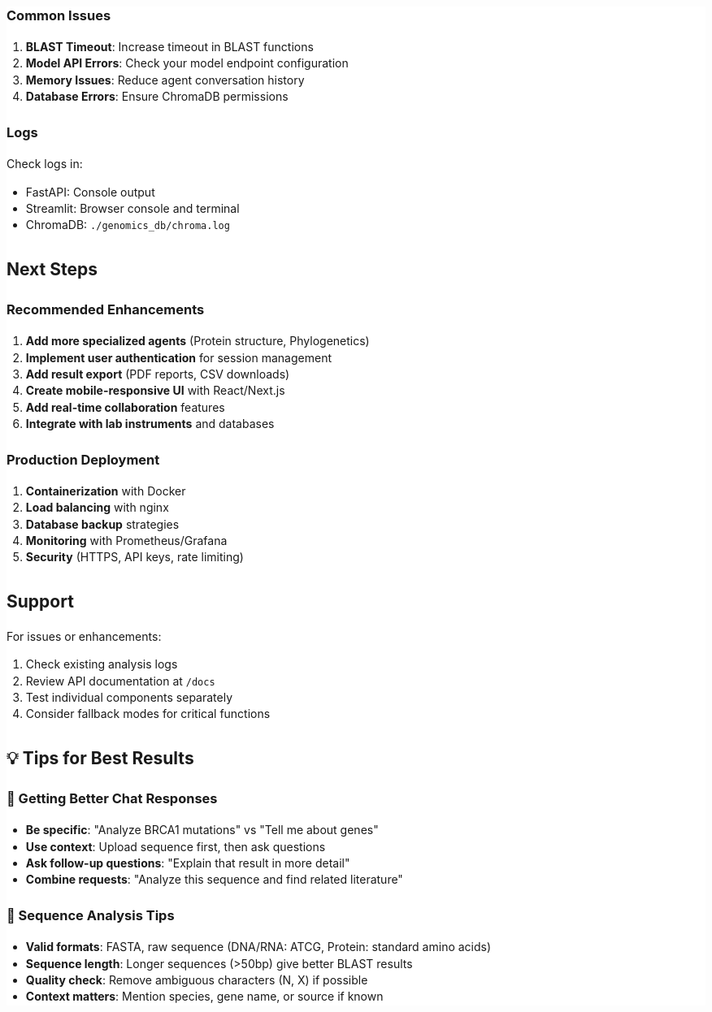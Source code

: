 ### Common Issues

1. **BLAST Timeout**: Increase timeout in BLAST functions
2. **Model API Errors**: Check your model endpoint configuration
3. **Memory Issues**: Reduce agent conversation history
4. **Database Errors**: Ensure ChromaDB permissions

### Logs
Check logs in:
- FastAPI: Console output
- Streamlit: Browser console and terminal
- ChromaDB: `./genomics_db/chroma.log`

## Next Steps

### Recommended Enhancements
1. **Add more specialized agents** (Protein structure, Phylogenetics)
2. **Implement user authentication** for session management
3. **Add result export** (PDF reports, CSV downloads)
4. **Create mobile-responsive UI** with React/Next.js
5. **Add real-time collaboration** features
6. **Integrate with lab instruments** and databases

### Production Deployment
1. **Containerization** with Docker
2. **Load balancing** with nginx
3. **Database backup** strategies
4. **Monitoring** with Prometheus/Grafana
5. **Security** (HTTPS, API keys, rate limiting)

## Support

For issues or enhancements:
1. Check existing analysis logs
2. Review API documentation at `/docs`
3. Test individual components separately
4. Consider fallback modes for critical functions

## 💡 Tips for Best Results

### 🎯 Getting Better Chat Responses
- **Be specific**: "Analyze BRCA1 mutations" vs "Tell me about genes"
- **Use context**: Upload sequence first, then ask questions
- **Ask follow-up questions**: "Explain that result in more detail"
- **Combine requests**: "Analyze this sequence and find related literature"

### 🧬 Sequence Analysis Tips
- **Valid formats**: FASTA, raw sequence (DNA/RNA: ATCG, Protein: standard amino acids)
- **Sequence length**: Longer sequences (>50bp) give better BLAST results
- **Quality check**: Remove ambiguous characters (N, X) if possible
- **Context matters**: Mention species, gene name, or source if known
